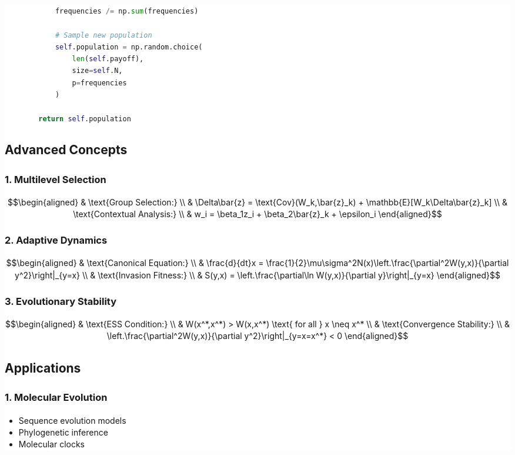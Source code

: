 ```python
            frequencies /= np.sum(frequencies)
            
            # Sample new population
            self.population = np.random.choice(
                len(self.payoff),
                size=self.N,
                p=frequencies
            )
            
        return self.population
```

## Advanced Concepts

### 1. Multilevel Selection

```math
\begin{aligned}
& \text{Group Selection:} \\
& \Delta\bar{z} = \text{Cov}(W_k,\bar{z}_k) + \mathbb{E}[W_k\Delta\bar{z}_k] \\
& \text{Contextual Analysis:} \\
& w_i = \beta_1z_i + \beta_2\bar{z}_k + \epsilon_i
\end{aligned}
```

### 2. Adaptive Dynamics

```math
\begin{aligned}
& \text{Canonical Equation:} \\
& \frac{d}{dt}x = \frac{1}{2}\mu\sigma^2N(x)\left.\frac{\partial^2W(y,x)}{\partial y^2}\right|_{y=x} \\
& \text{Invasion Fitness:} \\
& S(y,x) = \left.\frac{\partial\ln W(y,x)}{\partial y}\right|_{y=x}
\end{aligned}
```

### 3. Evolutionary Stability

```math
\begin{aligned}
& \text{ESS Condition:} \\
& W(x^*,x^*) > W(x,x^*) \text{ for all } x \neq x^* \\
& \text{Convergence Stability:} \\
& \left.\frac{\partial^2W(y,x)}{\partial y^2}\right|_{y=x=x^*} < 0
\end{aligned}
```

## Applications

### 1. Molecular Evolution
- Sequence evolution models
- Phylogenetic inference
- Molecular clocks
